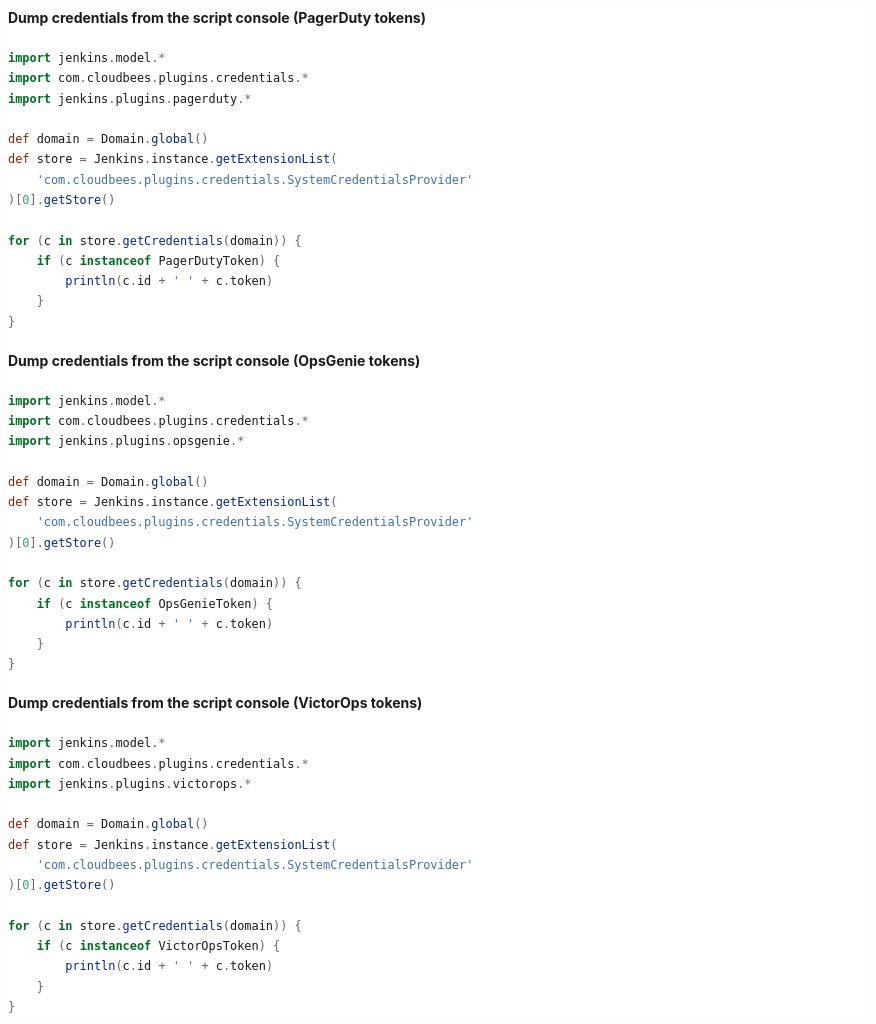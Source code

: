 #### Dump credentials from the script console (PagerDuty tokens)

```groovy
import jenkins.model.*
import com.cloudbees.plugins.credentials.*
import jenkins.plugins.pagerduty.*

def domain = Domain.global()
def store = Jenkins.instance.getExtensionList(
    'com.cloudbees.plugins.credentials.SystemCredentialsProvider'
)[0].getStore()

for (c in store.getCredentials(domain)) {
    if (c instanceof PagerDutyToken) {
        println(c.id + ' ' + c.token)
    }
}
```

#### Dump credentials from the script console (OpsGenie tokens)

```groovy
import jenkins.model.*
import com.cloudbees.plugins.credentials.*
import jenkins.plugins.opsgenie.*

def domain = Domain.global()
def store = Jenkins.instance.getExtensionList(
    'com.cloudbees.plugins.credentials.SystemCredentialsProvider'
)[0].getStore()

for (c in store.getCredentials(domain)) {
    if (c instanceof OpsGenieToken) {
        println(c.id + ' ' + c.token)
    }
}
```

#### Dump credentials from the script console (VictorOps tokens)

```groovy
import jenkins.model.*
import com.cloudbees.plugins.credentials.*
import jenkins.plugins.victorops.*

def domain = Domain.global()
def store = Jenkins.instance.getExtensionList(
    'com.cloudbees.plugins.credentials.SystemCredentialsProvider'
)[0].getStore()

for (c in store.getCredentials(domain)) {
    if (c instanceof VictorOpsToken) {
        println(c.id + ' ' + c.token)
    }
}
```
